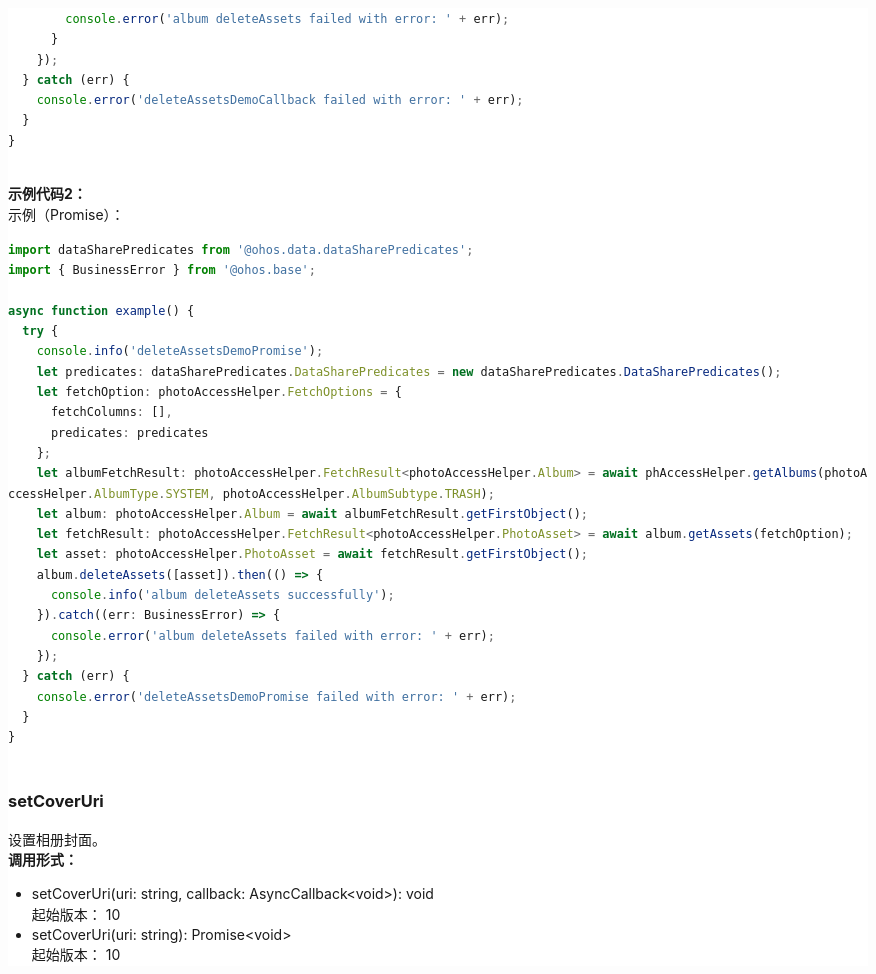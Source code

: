 ```ts    
        console.error('album deleteAssets failed with error: ' + err);  
      }  
    });  
  } catch (err) {  
    console.error('deleteAssetsDemoCallback failed with error: ' + err);  
  }  
}  
    
```    
  
    
 **示例代码2：**   
示例（Promise）：  
```ts    
import dataSharePredicates from '@ohos.data.dataSharePredicates';  
import { BusinessError } from '@ohos.base';  
  
async function example() {  
  try {  
    console.info('deleteAssetsDemoPromise');  
    let predicates: dataSharePredicates.DataSharePredicates = new dataSharePredicates.DataSharePredicates();  
    let fetchOption: photoAccessHelper.FetchOptions = {  
      fetchColumns: [],  
      predicates: predicates  
    };  
    let albumFetchResult: photoAccessHelper.FetchResult<photoAccessHelper.Album> = await phAccessHelper.getAlbums(photoAccessHelper.AlbumType.SYSTEM, photoAccessHelper.AlbumSubtype.TRASH);  
    let album: photoAccessHelper.Album = await albumFetchResult.getFirstObject();  
    let fetchResult: photoAccessHelper.FetchResult<photoAccessHelper.PhotoAsset> = await album.getAssets(fetchOption);  
    let asset: photoAccessHelper.PhotoAsset = await fetchResult.getFirstObject();  
    album.deleteAssets([asset]).then(() => {  
      console.info('album deleteAssets successfully');  
    }).catch((err: BusinessError) => {  
      console.error('album deleteAssets failed with error: ' + err);  
    });  
  } catch (err) {  
    console.error('deleteAssetsDemoPromise failed with error: ' + err);  
  }  
}  
    
```    
  
    
### setCoverUri    
设置相册封面。  
 **调用形式：**     
    
- setCoverUri(uri: string, callback: AsyncCallback\<void>): void    
起始版本： 10    
- setCoverUri(uri: string): Promise\<void>    
起始版本： 10  
  